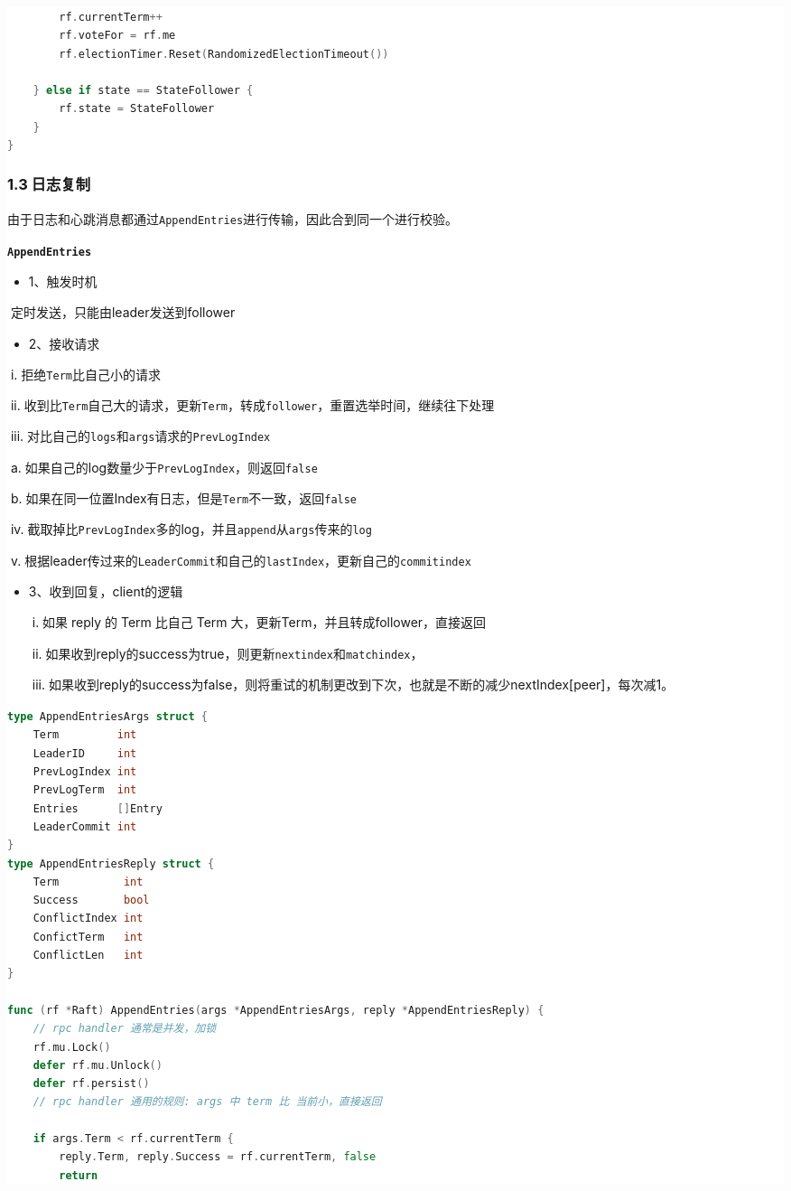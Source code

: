 ```go
		rf.currentTerm++
		rf.voteFor = rf.me
		rf.electionTimer.Reset(RandomizedElectionTimeout())

	} else if state == StateFollower {
		rf.state = StateFollower
	}
}
```

### 1.3 日志复制

由于日志和心跳消息都通过`AppendEntries`进行传输，因此合到同一个进行校验。

**`AppendEntries`**

- 1、触发时机

​			定时发送，只能由leader发送到follower

- 2、接收请求

​			i. 拒绝`Term`比自己小的请求

​			ii. 收到比`Term`自己大的请求，更新`Term`，转成`follower`，重置选举时间，继续往下处理

​			iii. 对比自己的`logs`和`args`请求的`PrevLogIndex`

​				a. 如果自己的log数量少于`PrevLogIndex`，则返回`false`

​				b. 如果在同一位置Index有日志，但是`Term`不一致，返回`false`

​			iv. 截取掉比`PrevLogIndex`多的log，并且`append`从`args`传来的`log`

​			v. 根据leader传过来的`LeaderCommit`和自己的`lastIndex`，更新自己的`commitindex`

- 3、收到回复，client的逻辑

  ​	i. 如果 reply 的 Term 比自己 Term 大，更新Term，并且转成follower，直接返回

  ​	ii. 如果收到reply的success为true，则更新`nextindex`和`matchindex`，

  ​	iii. 如果收到reply的success为false，则将重试的机制更改到下次，也就是不断的减少nextIndex[peer]，每次减1。

```go
type AppendEntriesArgs struct {
	Term         int
	LeaderID     int
	PrevLogIndex int
	PrevLogTerm  int
	Entries      []Entry
	LeaderCommit int
}
type AppendEntriesReply struct {
	Term          int
	Success       bool
	ConflictIndex int
	ConfictTerm   int
	ConflictLen   int
}

func (rf *Raft) AppendEntries(args *AppendEntriesArgs, reply *AppendEntriesReply) {
	// rpc handler 通常是并发，加锁
	rf.mu.Lock()
	defer rf.mu.Unlock()
	defer rf.persist()
	// rpc handler 通用的规则: args 中 term 比 当前小，直接返回

	if args.Term < rf.currentTerm {
		reply.Term, reply.Success = rf.currentTerm, false
		return
```